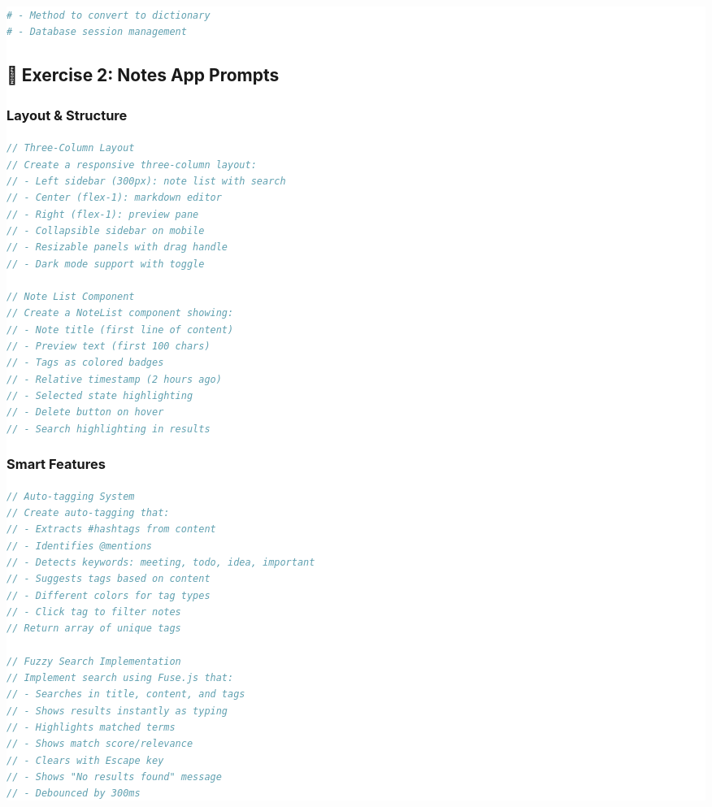 ```python
# - Method to convert to dictionary
# - Database session management
```

## 📝 Exercise 2: Notes App Prompts

### Layout & Structure

```javascript
// Three-Column Layout
// Create a responsive three-column layout:
// - Left sidebar (300px): note list with search
// - Center (flex-1): markdown editor
// - Right (flex-1): preview pane
// - Collapsible sidebar on mobile
// - Resizable panels with drag handle
// - Dark mode support with toggle

// Note List Component
// Create a NoteList component showing:
// - Note title (first line of content)
// - Preview text (first 100 chars)
// - Tags as colored badges
// - Relative timestamp (2 hours ago)
// - Selected state highlighting
// - Delete button on hover
// - Search highlighting in results
```

### Smart Features

```javascript
// Auto-tagging System
// Create auto-tagging that:
// - Extracts #hashtags from content
// - Identifies @mentions
// - Detects keywords: meeting, todo, idea, important
// - Suggests tags based on content
// - Different colors for tag types
// - Click tag to filter notes
// Return array of unique tags

// Fuzzy Search Implementation
// Implement search using Fuse.js that:
// - Searches in title, content, and tags
// - Shows results instantly as typing
// - Highlights matched terms
// - Shows match score/relevance
// - Clears with Escape key
// - Shows "No results found" message
// - Debounced by 300ms
```

